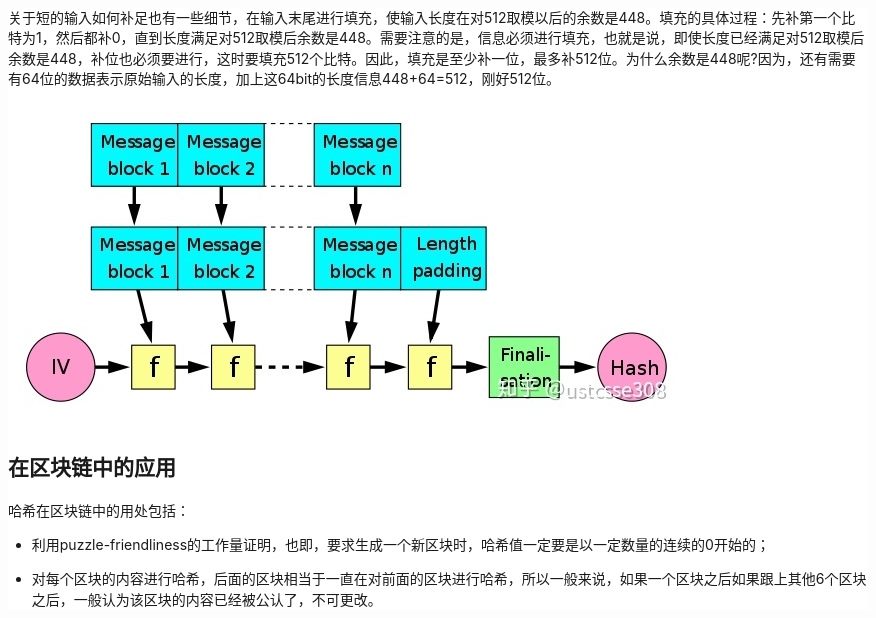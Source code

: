 关于短的输入如何补足也有一些细节，在输入末尾进行填充，使输入长度在对512取模以后的余数是448。填充的具体过程：先补第一个比特为1，然后都补0，直到长度满足对512取模后余数是448。需要注意的是，信息必须进行填充，也就是说，即使长度已经满足对512取模后余数是448，补位也必须要进行，这时要填充512个比特。因此，填充是至少补一位，最多补512位。为什么余数是448呢?因为，还有需要有64位的数据表示原始输入的长度，加上这64bit的长度信息448+64=512，刚好512位。

![](media/密码学之哈希/16047506620649.jpg)

## 在区块链中的应用

哈希在区块链中的用处包括：

* 利用puzzle-friendliness的工作量证明，也即，要求生成一个新区块时，哈希值一定要是以一定数量的连续的0开始的；

* 对每个区块的内容进行哈希，后面的区块相当于一直在对前面的区块进行哈希，所以一般来说，如果一个区块之后如果跟上其他6个区块之后，一般认为该区块的内容已经被公认了，不可更改。

